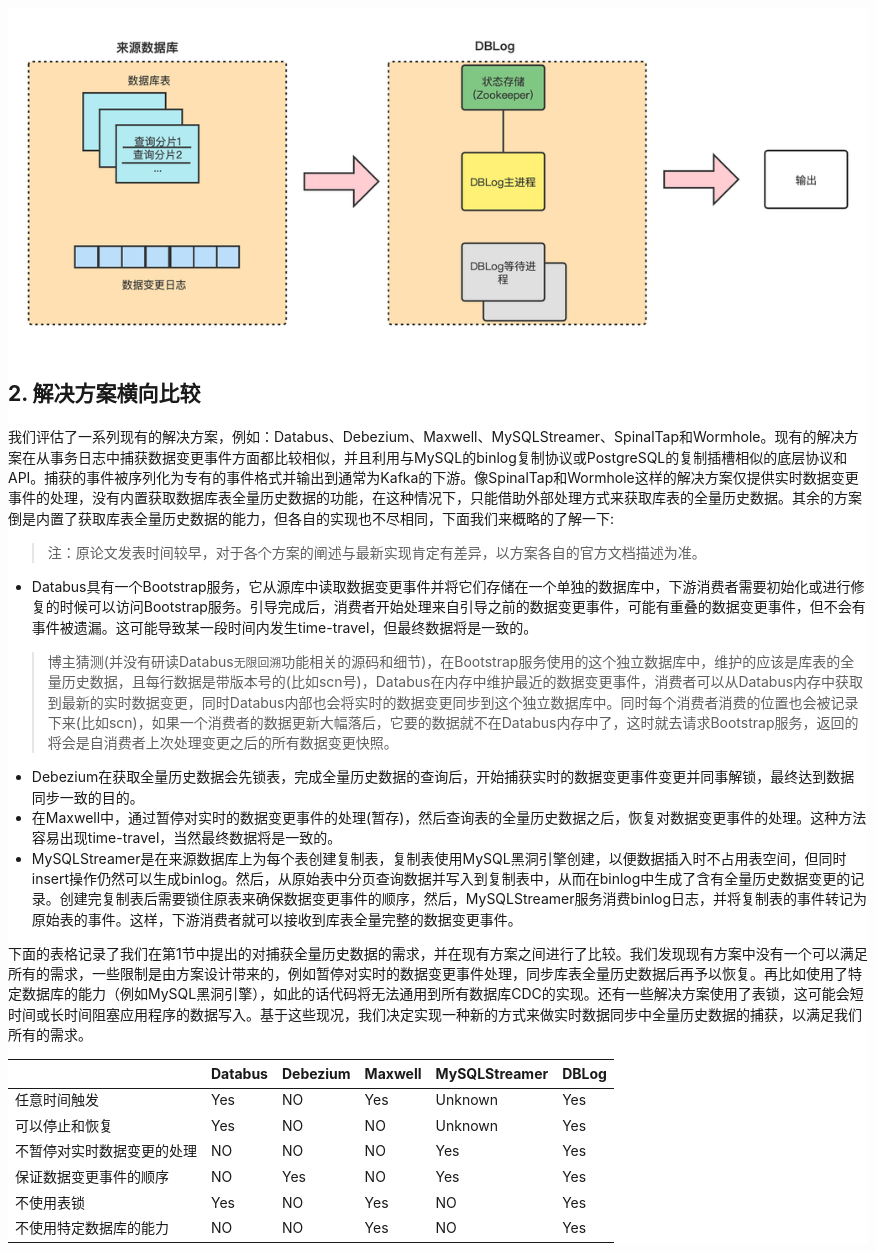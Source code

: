 ![](./img/dblog/dblog顶级架构图.png)

## 2. 解决方案横向比较

我们评估了一系列现有的解决方案，例如：Databus、Debezium、Maxwell、MySQLStreamer、SpinalTap和Wormhole。现有的解决方案在从事务日志中捕获数据变更事件方面都比较相似，并且利用与MySQL的binlog复制协议或PostgreSQL的复制插槽相似的底层协议和API。捕获的事件被序列化为专有的事件格式并输出到通常为Kafka的下游。像SpinalTap和Wormhole这样的解决方案仅提供实时数据变更事件的处理，没有内置获取数据库表全量历史数据的功能，在这种情况下，只能借助外部处理方式来获取库表的全量历史数据。其余的方案倒是内置了获取库表全量历史数据的能力，但各自的实现也不尽相同，下面我们来概略的了解一下:

>注：原论文发表时间较早，对于各个方案的阐述与最新实现肯定有差异，以方案各自的官方文档描述为准。

- Databus具有一个Bootstrap服务，它从源库中读取数据变更事件并将它们存储在一个单独的数据库中，下游消费者需要初始化或进行修复的时候可以访问Bootstrap服务。引导完成后，消费者开始处理来自引导之前的数据变更事件，可能有重叠的数据变更事件，但不会有事件被遗漏。这可能导致某一段时间内发生time-travel，但最终数据将是一致的。
> 博主猜测(并没有研读Databus`无限回溯`功能相关的源码和细节)，在Bootstrap服务使用的这个独立数据库中，维护的应该是库表的全量历史数据，且每行数据是带版本号的(比如scn号)，Databus在内存中维护最近的数据变更事件，消费者可以从Databus内存中获取到最新的实时数据变更，同时Databus内部也会将实时的数据变更同步到这个独立数据库中。同时每个消费者消费的位置也会被记录下来(比如scn)，如果一个消费者的数据更新大幅落后，它要的数据就不在Databus内存中了，这时就去请求Bootstrap服务，返回的将会是自消费者上次处理变更之后的所有数据变更快照。

- Debezium在获取全量历史数据会先锁表，完成全量历史数据的查询后，开始捕获实时的数据变更事件变更并同事解锁，最终达到数据同步一致的目的。
- 在Maxwell中，通过暂停对实时的数据变更事件的处理(暂存)，然后查询表的全量历史数据之后，恢复对数据变更事件的处理。这种方法容易出现time-travel，当然最终数据将是一致的。
- MySQLStreamer是在来源数据库上为每个表创建复制表，复制表使用MySQL黑洞引擎创建，以便数据插入时不占用表空间，但同时insert操作仍然可以生成binlog。然后，从原始表中分页查询数据并写入到复制表中，从而在binlog中生成了含有全量历史数据变更的记录。创建完复制表后需要锁住原表来确保数据变更事件的顺序，然后，MySQLStreamer服务消费binlog日志，并将复制表的事件转记为原始表的事件。这样，下游消费者就可以接收到库表全量完整的数据变更事件。

下面的表格记录了我们在第1节中提出的对捕获全量历史数据的需求，并在现有方案之间进行了比较。我们发现现有方案中没有一个可以满足所有的需求，一些限制是由方案设计带来的，例如暂停对实时的数据变更事件处理，同步库表全量历史数据后再予以恢复。再比如使用了特定数据库的能力（例如MySQL黑洞引擎），如此的话代码将无法通用到所有数据库CDC的实现。还有一些解决方案使用了表锁，这可能会短时间或长时间阻塞应用程序的数据写入。基于这些现况，我们决定实现一种新的方式来做实时数据同步中全量历史数据的捕获，以满足我们所有的需求。

|  | Databus | Debezium | Maxwell | MySQLStreamer | DBLog |
|--|--|--|--|--|--|
| 任意时间触发 | Yes | NO | Yes | Unknown | Yes |
| 可以停止和恢复 | Yes | NO | NO | Unknown | Yes |
| 不暂停对实时数据变更的处理 | NO | NO | NO | Yes | Yes |
| 保证数据变更事件的顺序 | NO | Yes | NO | Yes | Yes |
| 不使用表锁 | Yes | NO | Yes | NO | Yes |
| 不使用特定数据库的能力 | NO | NO | Yes | NO | Yes |

